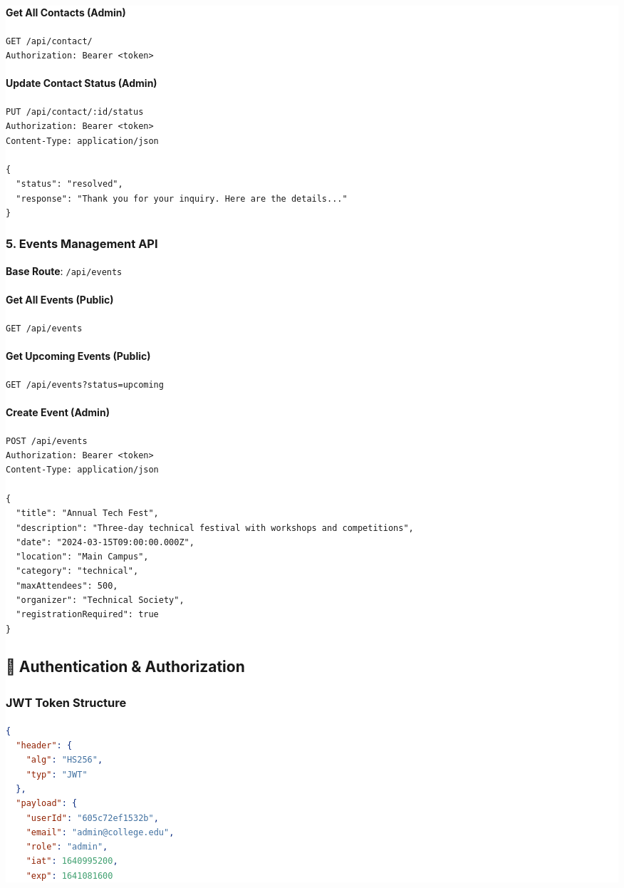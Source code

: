 #### Get All Contacts (Admin)
```http
GET /api/contact/
Authorization: Bearer <token>
```

#### Update Contact Status (Admin)
```http
PUT /api/contact/:id/status
Authorization: Bearer <token>
Content-Type: application/json

{
  "status": "resolved",
  "response": "Thank you for your inquiry. Here are the details..."
}
```

### 5. Events Management API
**Base Route**: `/api/events`

#### Get All Events (Public)
```http
GET /api/events
```

#### Get Upcoming Events (Public)
```http
GET /api/events?status=upcoming
```

#### Create Event (Admin)
```http
POST /api/events
Authorization: Bearer <token>
Content-Type: application/json

{
  "title": "Annual Tech Fest",
  "description": "Three-day technical festival with workshops and competitions",
  "date": "2024-03-15T09:00:00.000Z",
  "location": "Main Campus",
  "category": "technical",
  "maxAttendees": 500,
  "organizer": "Technical Society",
  "registrationRequired": true
}
```

## 🔐 Authentication & Authorization

### JWT Token Structure
```json
{
  "header": {
    "alg": "HS256",
    "typ": "JWT"
  },
  "payload": {
    "userId": "605c72ef1532b",
    "email": "admin@college.edu",
    "role": "admin",
    "iat": 1640995200,
    "exp": 1641081600
```